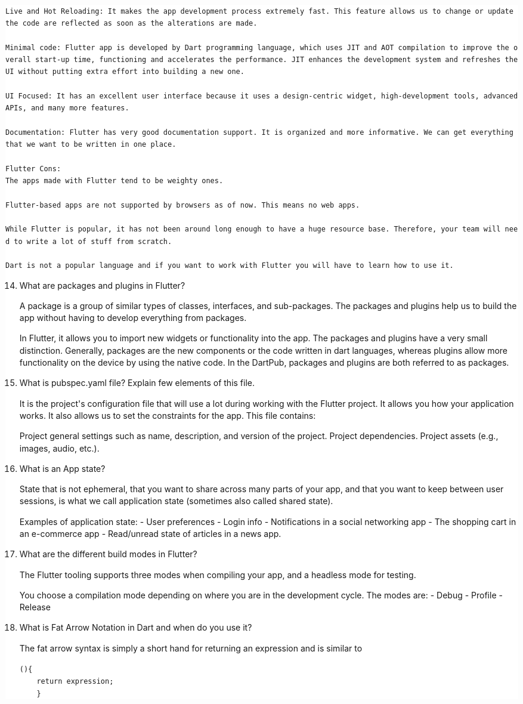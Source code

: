 	Live and Hot Reloading: It makes the app development process extremely fast. This feature allows us to change or update the code are reflected as soon as the alterations are made.

	Minimal code: Flutter app is developed by Dart programming language, which uses JIT and AOT compilation to improve the overall start-up time, functioning and accelerates the performance. JIT enhances the development system and refreshes the UI without putting extra effort into building a new one.

	UI Focused: It has an excellent user interface because it uses a design-centric widget, high-development tools, advanced APIs, and many more features.

	Documentation: Flutter has very good documentation support. It is organized and more informative. We can get everything that we want to be written in one place.

	Flutter Cons:
	The apps made with Flutter tend to be weighty ones.

	Flutter-based apps are not supported by browsers as of now. This means no web apps.

	While Flutter is popular, it has not been around long enough to have a huge resource base. Therefore, your team will need to write a lot of stuff from scratch.

	Dart is not a popular language and if you want to work with Flutter you will have to learn how to use it.
14.	What are packages and plugins in Flutter?
		
	A package is a group of similar types of classes, interfaces, and sub-packages. The packages and plugins help us to build the app without having to develop everything from packages.
	
	In Flutter, it allows you to import new widgets or functionality into the app. The packages and plugins have a very small distinction. Generally, packages are the new components or the code written in dart languages, whereas plugins allow more functionality on the device by using the native code. In the DartPub, packages and plugins are both referred to as packages.
15.	What is pubspec.yaml file? Explain few elements of this file.
		
	It is the project's configuration file that will use a lot during working with the Flutter project. It allows you how your application works. It also allows us to set the constraints for the app. This file contains:
	
	Project general settings such as name, description, and version of the project.
	Project dependencies.
	Project assets (e.g., images, audio, etc.).
16.	What is an App state?
		
	State that is not ephemeral, that you want to share across many parts of your app, and that you want to keep between user sessions, is what we call application state (sometimes also called shared state).
	
	Examples of application state: - User preferences - Login info - Notifications in a social networking app - The shopping cart in an e-commerce app - Read/unread state of articles in a news app.
17.	What are the different build modes in Flutter?
		
	The Flutter tooling supports three modes when compiling your app, and a headless mode for testing.
	
	You choose a compilation mode depending on where you are in the development cycle.
	The modes are: - Debug - Profile - Release
18.	What is Fat Arrow Notation in Dart and when do you use it? 
		
	The fat arrow syntax is simply a short hand for returning an expression and is similar to  
	```
	(){
		return expression;
		}
	```
